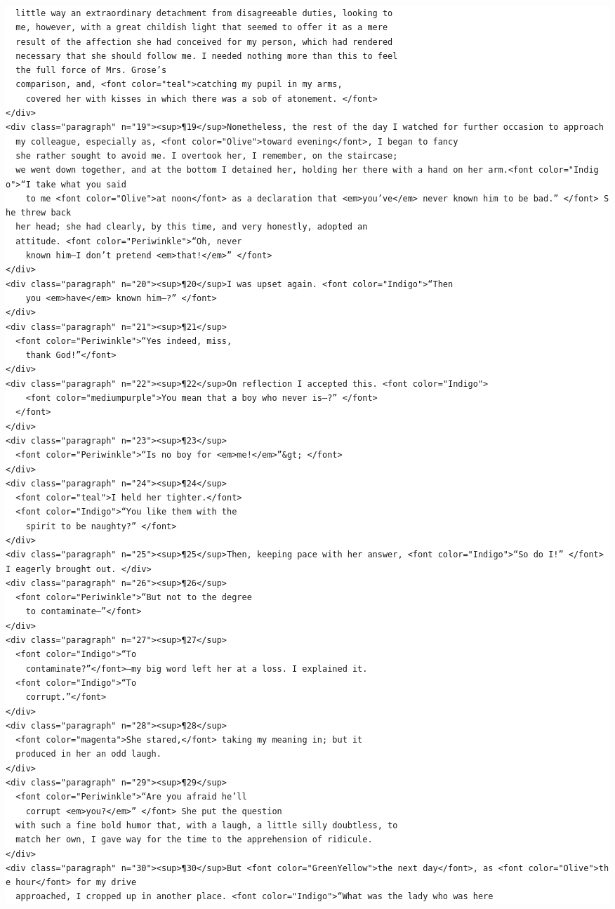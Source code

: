       little way an extraordinary detachment from disagreeable duties, looking to
      me, however, with a great childish light that seemed to offer it as a mere
      result of the affection she had conceived for my person, which had rendered
      necessary that she should follow me. I needed nothing more than this to feel
      the full force of Mrs. Grose’s
      comparison, and, <font color="teal">catching my pupil in my arms,
        covered her with kisses in which there was a sob of atonement. </font>
    </div>
    <div class="paragraph" n="19"><sup>¶19</sup>Nonetheless, the rest of the day I watched for further occasion to approach
      my colleague, especially as, <font color="Olive">toward evening</font>, I began to fancy
      she rather sought to avoid me. I overtook her, I remember, on the staircase;
      we went down together, and at the bottom I detained her, holding her there with a hand on her arm.<font color="Indigo">“I take what you said
        to me <font color="Olive">at noon</font> as a declaration that <em>you’ve</em> never known him to be bad.” </font> She threw back
      her head; she had clearly, by this time, and very honestly, adopted an
      attitude. <font color="Periwinkle">“Oh, never
        known him—I don’t pretend <em>that!</em>” </font>
    </div>
    <div class="paragraph" n="20"><sup>¶20</sup>I was upset again. <font color="Indigo">“Then
        you <em>have</em> known him—?” </font>
    </div>
    <div class="paragraph" n="21"><sup>¶21</sup>
      <font color="Periwinkle">“Yes indeed, miss,
        thank God!”</font>
    </div>
    <div class="paragraph" n="22"><sup>¶22</sup>On reflection I accepted this. <font color="Indigo">
        <font color="mediumpurple">You mean that a boy who never is—?” </font>
      </font>
    </div>
    <div class="paragraph" n="23"><sup>¶23</sup>
      <font color="Periwinkle">“Is no boy for <em>me!</em>”&gt; </font>
    </div>
    <div class="paragraph" n="24"><sup>¶24</sup>
      <font color="teal">I held her tighter.</font>
      <font color="Indigo">“You like them with the
        spirit to be naughty?” </font>
    </div>
    <div class="paragraph" n="25"><sup>¶25</sup>Then, keeping pace with her answer, <font color="Indigo">“So do I!” </font> I eagerly brought out. </div>
    <div class="paragraph" n="26"><sup>¶26</sup>
      <font color="Periwinkle">“But not to the degree
        to contaminate—”</font>
    </div>
    <div class="paragraph" n="27"><sup>¶27</sup>
      <font color="Indigo">“To
        contaminate?”</font>—my big word left her at a loss. I explained it.
      <font color="Indigo">“To
        corrupt.”</font>
    </div>
    <div class="paragraph" n="28"><sup>¶28</sup>
      <font color="magenta">She stared,</font> taking my meaning in; but it
      produced in her an odd laugh.
    </div>
    <div class="paragraph" n="29"><sup>¶29</sup>
      <font color="Periwinkle">“Are you afraid he’ll
        corrupt <em>you?</em>” </font> She put the question
      with such a fine bold humor that, with a laugh, a little silly doubtless, to
      match her own, I gave way for the time to the apprehension of ridicule.
    </div>
    <div class="paragraph" n="30"><sup>¶30</sup>But <font color="GreenYellow">the next day</font>, as <font color="Olive">the hour</font> for my drive
      approached, I cropped up in another place. <font color="Indigo">“What was the lady who was here